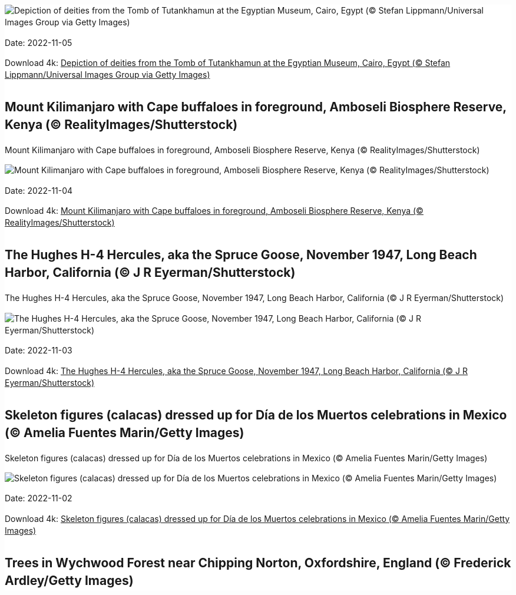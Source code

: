![Depiction of deities from the Tomb of Tutankhamun at the Egyptian Museum, Cairo, Egypt (© Stefan Lippmann/Universal Images Group via Getty Images)](https://bing.com/th?id=OHR.Deities_EN-US8555427337_UHD.jpg&w=1024&h=576)

Date: 2022-11-05

Download 4k: [Depiction of deities from the Tomb of Tutankhamun at the Egyptian Museum, Cairo, Egypt (© Stefan Lippmann/Universal Images Group via Getty Images)](https://bing.com/th?id=OHR.Deities_EN-US8555427337_UHD.jpg)

## Mount Kilimanjaro with Cape buffaloes in foreground, Amboseli Biosphere Reserve, Kenya (© RealityImages/Shutterstock)

Mount Kilimanjaro with Cape buffaloes in foreground, Amboseli Biosphere Reserve, Kenya (© RealityImages/Shutterstock)

![Mount Kilimanjaro with Cape buffaloes in foreground, Amboseli Biosphere Reserve, Kenya (© RealityImages/Shutterstock)](https://bing.com/th?id=OHR.AmboseliBioshere_EN-US9391999022_UHD.jpg&w=1024&h=576)

Date: 2022-11-04

Download 4k: [Mount Kilimanjaro with Cape buffaloes in foreground, Amboseli Biosphere Reserve, Kenya (© RealityImages/Shutterstock)](https://bing.com/th?id=OHR.AmboseliBioshere_EN-US9391999022_UHD.jpg)

## The Hughes H-4 Hercules, aka the Spruce Goose, November 1947, Long Beach Harbor, California (© J R Eyerman/Shutterstock)

The Hughes H-4 Hercules, aka the Spruce Goose, November 1947, Long Beach Harbor, California (© J R Eyerman/Shutterstock)

![The Hughes H-4 Hercules, aka the Spruce Goose, November 1947, Long Beach Harbor, California (© J R Eyerman/Shutterstock)](https://bing.com/th?id=OHR.SpruceGoose_EN-US0021752220_UHD.jpg&w=1024&h=576)

Date: 2022-11-03

Download 4k: [The Hughes H-4 Hercules, aka the Spruce Goose, November 1947, Long Beach Harbor, California (© J R Eyerman/Shutterstock)](https://bing.com/th?id=OHR.SpruceGoose_EN-US0021752220_UHD.jpg)

## Skeleton figures (calacas) dressed up for Día de los Muertos celebrations in Mexico (© Amelia Fuentes Marin/Getty Images)

Skeleton figures (calacas) dressed up for Día de los Muertos celebrations in Mexico (© Amelia Fuentes Marin/Getty Images)

![Skeleton figures (calacas) dressed up for Día de los Muertos celebrations in Mexico (© Amelia Fuentes Marin/Getty Images)](https://bing.com/th?id=OHR.Calacas_EN-US6430903741_UHD.jpg&w=1024&h=576)

Date: 2022-11-02

Download 4k: [Skeleton figures (calacas) dressed up for Día de los Muertos celebrations in Mexico (© Amelia Fuentes Marin/Getty Images)](https://bing.com/th?id=OHR.Calacas_EN-US6430903741_UHD.jpg)

## Trees in Wychwood Forest near Chipping Norton, Oxfordshire, England (© Frederick Ardley/Getty Images)
